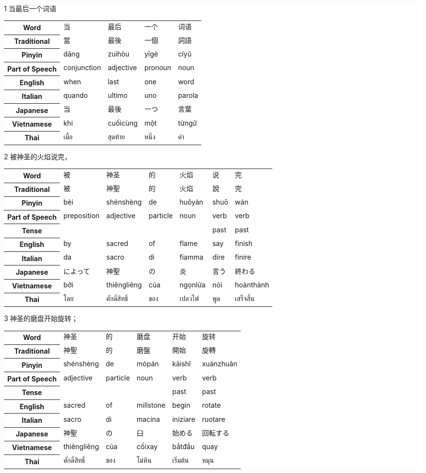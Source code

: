 1 当最后一个词语

<table>
<tr><th>Word</th><td>当</td><td>最后</td><td>一个</td><td>词语</td></tr>
<tr><th>Traditional</th><td>當</td><td>最後</td><td>一個</td><td>詞語</td></tr>
<tr><th>Pinyin</th><td>dāng</td><td>zuìhòu</td><td>yīgè</td><td>cíyǔ</td></tr>
<tr><th>Part of Speech</th><td>conjunction</td><td>adjective</td><td>pronoun</td><td>noun</td></tr>
<tr><th>English</th><td>when</td><td>last</td><td>one</td><td>word</td></tr>
<tr><th>Italian</th><td>quando</td><td>ultimo</td><td>uno</td><td>parola</td></tr>
<tr><th>Japanese</th><td>当</td><td>最後</td><td>一つ</td><td>言葉</td></tr>
<tr><th>Vietnamese</th><td>khi</td><td>cuốicùng</td><td>một</td><td>từngữ</td></tr>
<tr><th>Thai</th><td>เมื่อ</td><td>สุดท้าย</td><td>หนึ่ง</td><td>คำ</td></tr>
</table>

2 被神圣的火焰说完，

<table>
<tr><th>Word</th><td>被</td><td>神圣</td><td>的</td><td>火焰</td><td>说</td><td>完</td></tr>
<tr><th>Traditional</th><td>被</td><td>神聖</td><td>的</td><td>火焰</td><td>說</td><td>完</td></tr>
<tr><th>Pinyin</th><td>bèi</td><td>shénshèng</td><td>de</td><td>huǒyàn</td><td>shuō</td><td>wán</td></tr>
<tr><th>Part of Speech</th><td>preposition</td><td>adjective</td><td>particle</td><td>noun</td><td>verb</td><td>verb</td></tr>
<tr><th>Tense</th><td></td><td></td><td></td><td></td><td>past</td><td>past</td></tr>
<tr><th>English</th><td>by</td><td>sacred</td><td>of</td><td>flame</td><td>say</td><td>finish</td></tr>
<tr><th>Italian</th><td>da</td><td>sacro</td><td>di</td><td>fiamma</td><td>dire</td><td>finire</td></tr>
<tr><th>Japanese</th><td>によって</td><td>神聖</td><td>の</td><td>炎</td><td>言う</td><td>終わる</td></tr>
<tr><th>Vietnamese</th><td>bởi</td><td>thiêngliêng</td><td>của</td><td>ngọnlửa</td><td>nói</td><td>hoànthành</td></tr>
<tr><th>Thai</th><td>โดย</td><td>ศักดิ์สิทธิ์</td><td>ของ</td><td>เปลวไฟ</td><td>พูด</td><td>เสร็จสิ้น</td></tr>
</table>

3 神圣的磨盘开始旋转；

<table>
<tr><th>Word</th><td>神圣</td><td>的</td><td>磨盘</td><td>开始</td><td>旋转</td></tr>
<tr><th>Traditional</th><td>神聖</td><td>的</td><td>磨盤</td><td>開始</td><td>旋轉</td></tr>
<tr><th>Pinyin</th><td>shénshèng</td><td>de</td><td>mópán</td><td>kāishǐ</td><td>xuánzhuǎn</td></tr>
<tr><th>Part of Speech</th><td>adjective</td><td>particle</td><td>noun</td><td>verb</td><td>verb</td></tr>
<tr><th>Tense</th><td></td><td></td><td></td><td>past</td><td>past</td></tr>
<tr><th>English</th><td>sacred</td><td>of</td><td>millstone</td><td>begin</td><td>rotate</td></tr>
<tr><th>Italian</th><td>sacro</td><td>di</td><td>macina</td><td>iniziare</td><td>ruotare</td></tr>
<tr><th>Japanese</th><td>神聖</td><td>の</td><td>臼</td><td>始める</td><td>回転する</td></tr>
<tr><th>Vietnamese</th><td>thiêngliêng</td><td>của</td><td>cốixay</td><td>bắtđầu</td><td>quay</td></tr>
<tr><th>Thai</th><td>ศักดิ์สิทธิ์</td><td>ของ</td><td>โม่หิน</td><td>เริ่มต้น</td><td>หมุน</td></tr>
</table>
